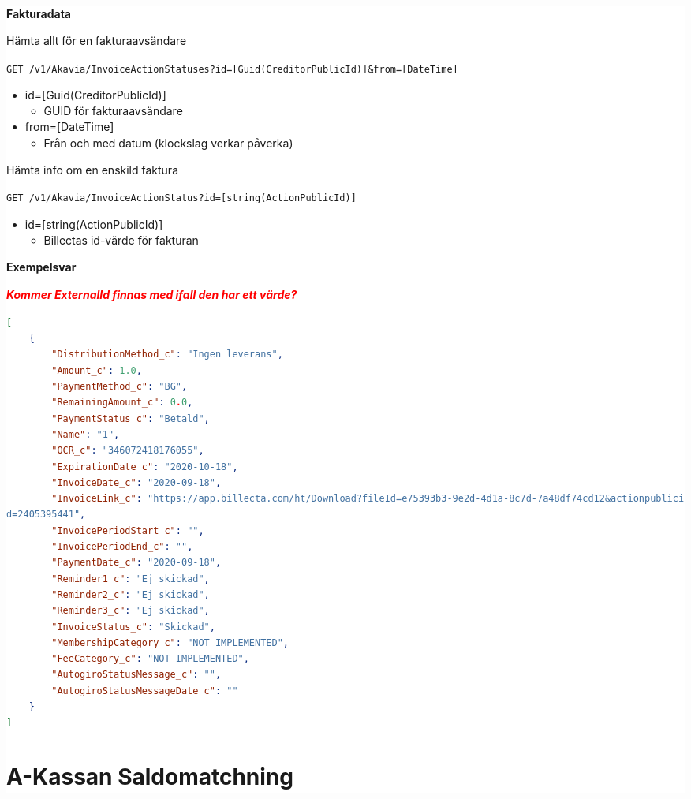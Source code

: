 

**Fakturadata**

Hämta allt för en fakturaavsändare

``GET /v1/Akavia/InvoiceActionStatuses?id=[Guid(CreditorPublicId)]&from=[DateTime]``

- id=[Guid(CreditorPublicId)]
  - GUID för fakturaavsändare
- from=[DateTime]
  - Från och med datum (klockslag verkar påverka)

Hämta info om en enskild faktura

``GET /v1/Akavia/InvoiceActionStatus?id=[string(ActionPublicId)]``

- id=[string(ActionPublicId)]
  - Billectas id-värde för fakturan

**Exempelsvar**

<span style="color:red">_**Kommer ExternalId finnas med ifall den har ett värde?**_</span>

```json
[
    {
        "DistributionMethod_c": "Ingen leverans",
        "Amount_c": 1.0,
        "PaymentMethod_c": "BG",
        "RemainingAmount_c": 0.0,
        "PaymentStatus_c": "Betald",
        "Name": "1",
        "OCR_c": "346072418176055",
        "ExpirationDate_c": "2020-10-18",
        "InvoiceDate_c": "2020-09-18",
        "InvoiceLink_c": "https://app.billecta.com/ht/Download?fileId=e75393b3-9e2d-4d1a-8c7d-7a48df74cd12&actionpublicid=2405395441",
        "InvoicePeriodStart_c": "",
        "InvoicePeriodEnd_c": "",
        "PaymentDate_c": "2020-09-18",
        "Reminder1_c": "Ej skickad",
        "Reminder2_c": "Ej skickad",
        "Reminder3_c": "Ej skickad",
        "InvoiceStatus_c": "Skickad",
        "MembershipCategory_c": "NOT IMPLEMENTED",
        "FeeCategory_c": "NOT IMPLEMENTED",
        "AutogiroStatusMessage_c": "",
        "AutogiroStatusMessageDate_c": ""
    }
]
```



# A-Kassan Saldomatchning
